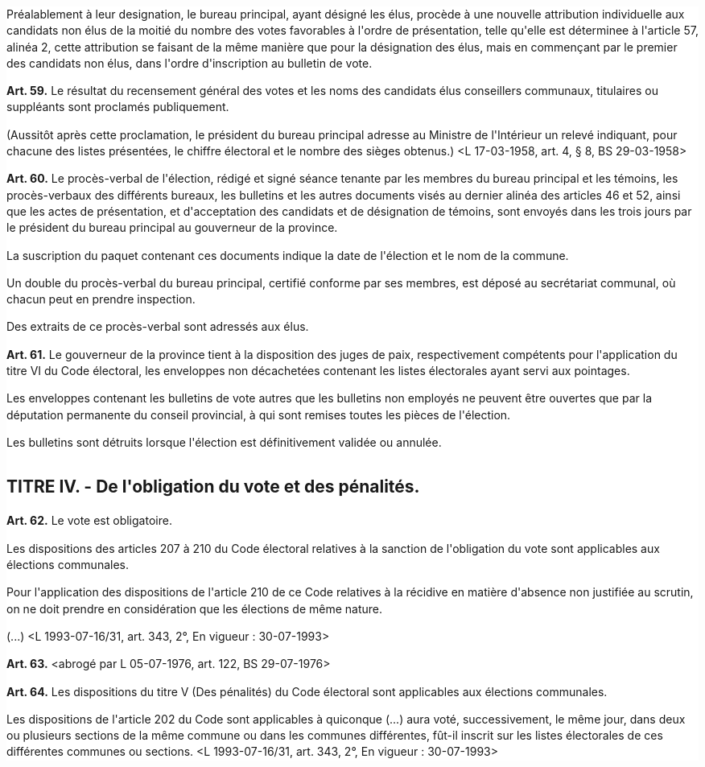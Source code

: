 Préalablement à leur designation, le bureau principal, ayant désigné les élus, procède à une nouvelle attribution individuelle aux candidats non élus de la moitié du nombre des votes favorables à l'ordre de présentation, telle qu'elle est déterminee à l'article 57, alinéa 2, cette attribution se faisant de la même manière que pour la désignation des élus, mais en commençant par le premier des candidats non élus, dans l'ordre d'inscription au bulletin de vote.

**Art. 59.** Le résultat du recensement général des votes et les noms des candidats élus conseillers communaux, titulaires ou suppléants sont proclamés publiquement.

(Aussitôt après cette proclamation, le président du bureau principal adresse au Ministre de l'Intérieur un relevé indiquant, pour chacune des listes présentées, le chiffre électoral et le nombre des sièges obtenus.) <L 17-03-1958, art. 4, § 8, BS 29-03-1958>

**Art. 60.** Le procès-verbal de l'élection, rédigé et signé séance tenante par les membres du bureau principal et les témoins, les procès-verbaux des différents bureaux, les bulletins et les autres documents visés au dernier alinéa des articles 46 et 52, ainsi que les actes de présentation, et d'acceptation des candidats et de désignation de témoins, sont envoyés dans les trois jours par le président du bureau principal au gouverneur de la province.

La suscription du paquet contenant ces documents indique la date de l'élection et le nom de la commune.

Un double du procès-verbal du bureau principal, certifié conforme par ses membres, est déposé au secrétariat communal, où chacun peut en prendre inspection.

Des extraits de ce procès-verbal sont adressés aux élus.

**Art. 61.** Le gouverneur de la province tient à la disposition des juges de paix, respectivement compétents pour l'application du titre VI du Code électoral, les enveloppes non décachetées contenant les listes électorales ayant servi aux pointages.

Les enveloppes contenant les bulletins de vote autres que les bulletins non employés ne peuvent être ouvertes que par la députation permanente du conseil provincial, à qui sont remises toutes les pièces de l'élection.

Les bulletins sont détruits lorsque l'élection est définitivement validée ou annulée.

## TITRE IV. - De l'obligation du vote et des pénalités.

**Art. 62.** Le vote est obligatoire.

Les dispositions des articles 207 à 210 du Code électoral relatives à la sanction de l'obligation du vote sont applicables aux élections communales.

Pour l'application des dispositions de l'article 210 de ce Code relatives à la récidive en matière d'absence non justifiée au scrutin, on ne doit prendre en considération que les élections de même nature.

(...) <L 1993-07-16/31, art. 343, 2°,  En vigueur :  30-07-1993>

**Art. 63.** <abrogé par L 05-07-1976, art. 122, BS 29-07-1976>

**Art. 64.** Les dispositions du titre V (Des pénalités) du Code électoral sont applicables aux élections communales.

Les dispositions de l'article 202 du Code sont applicables à quiconque (...) aura voté, successivement, le même jour, dans deux ou plusieurs sections de la même commune ou dans les communes différentes, fût-il inscrit sur les listes électorales de ces différentes communes ou sections. <L 1993-07-16/31, art. 343, 2°,  En vigueur :  30-07-1993>
